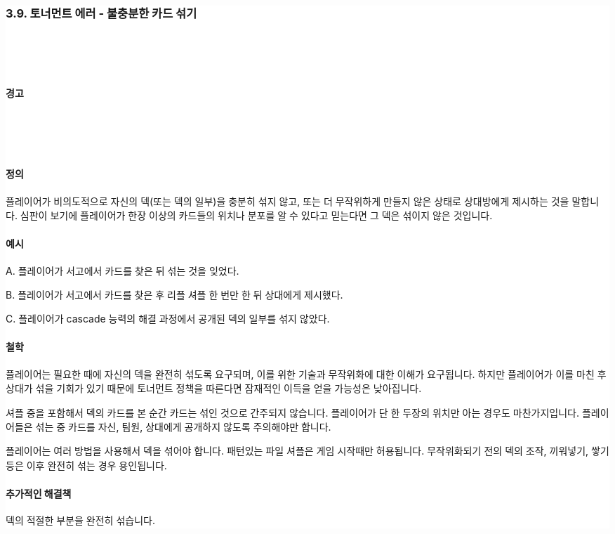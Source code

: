 ### 3.9. 토너먼트 에러 - 불충분한 카드 섞기

<br><br><br>

**경고**

<br><br><br>

#### 정의
플레이어가 비의도적으로 자신의 덱(또는 덱의 일부)을 충분히 섞지 않고, 또는 더 무작위하게 만들지 않은 상태로 상대방에게 제시하는 것을 말합니다. 심판이 보기에 플레이어가 한장 이상의 카드들의 위치나 분포를 알 수 있다고 믿는다면 그 덱은 섞이지 않은 것입니다.

#### 예시
A. 플레이어가 서고에서 카드를 찾은 뒤 섞는 것을 잊었다.

B. 플레이어가 서고에서 카드를 찾은 후 리플 셔플 한 번만 한 뒤 상대에게 제시했다.

C. 플레이어가 cascade 능력의 해결 과정에서 공개된 덱의 일부를 섞지 않았다.

#### 철학
플레이어는 필요한 때에 자신의 덱을 완전히 섞도록 요구되며, 이를 위한 기술과 무작위화에 대한 이해가 요구됩니다. 하지만 플레이어가 이를 마친 후 상대가 섞을 기회가 있기 때문에 토너먼트 정책을 따른다면 잠재적인 이득을 얻을 가능성은 낮아집니다.

셔플 중을 포함해서 덱의 카드를 본 순간 카드는 섞인 것으로 간주되지 않습니다. 플레이어가 단 한 두장의 위치만 아는 경우도 마찬가지입니다. 플레이어들은 섞는 중 카드를 자신, 팀원, 상대에게 공개하지 않도록 주의해야만 합니다.

플레이어는 여러 방법을 사용해서 덱을 섞어야 합니다. 패턴있는 파일 셔플은 게임 시작때만 허용됩니다. 무작위화되기 전의 덱의 조작, 끼워넣기, 쌓기 등은 이후 완전히 섞는 경우 용인됩니다.

#### 추가적인 해결책
덱의 적절한 부분을 완전히 섞습니다.